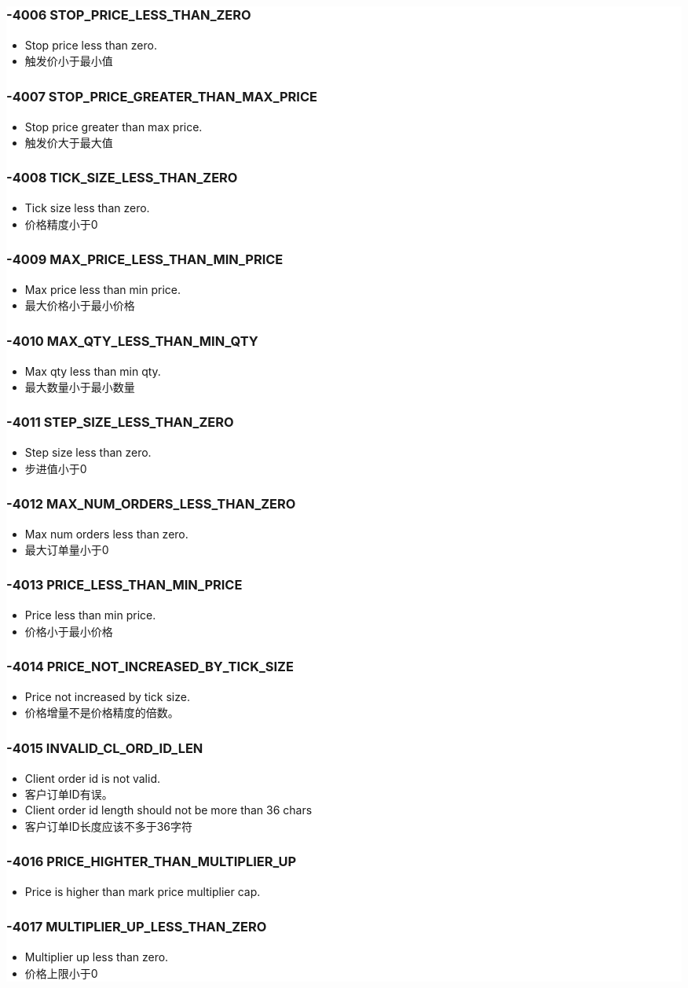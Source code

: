 ### -4006 STOP_PRICE_LESS_THAN_ZERO
 * Stop price less than zero. 
 * 触发价小于最小值
 
### -4007 STOP_PRICE_GREATER_THAN_MAX_PRICE
 * Stop price greater than max price.
 * 触发价大于最大值

### -4008 TICK_SIZE_LESS_THAN_ZERO
 * Tick size less than zero.
 * 价格精度小于0

### -4009 MAX_PRICE_LESS_THAN_MIN_PRICE
 * Max price less than min price.
 * 最大价格小于最小价格

### -4010 MAX_QTY_LESS_THAN_MIN_QTY
 * Max qty less than min qty.
 * 最大数量小于最小数量

### -4011 STEP_SIZE_LESS_THAN_ZERO
 * Step size less than zero.
 * 步进值小于0

### -4012 MAX_NUM_ORDERS_LESS_THAN_ZERO
 * Max num orders less than zero.
 * 最大订单量小于0

### -4013 PRICE_LESS_THAN_MIN_PRICE
 * Price less than min price.
 * 价格小于最小价格

### -4014 PRICE_NOT_INCREASED_BY_TICK_SIZE
 * Price not increased by tick size.
 * 价格增量不是价格精度的倍数。
 
### -4015 INVALID_CL_ORD_ID_LEN
 * Client order id is not valid.
 * 客户订单ID有误。
 * Client order id length should not be more than 36 chars
 * 客户订单ID长度应该不多于36字符

### -4016 PRICE_HIGHTER_THAN_MULTIPLIER_UP
 * Price is higher than mark price multiplier cap.

### -4017 MULTIPLIER_UP_LESS_THAN_ZERO
 * Multiplier up less than zero.
 * 价格上限小于0
